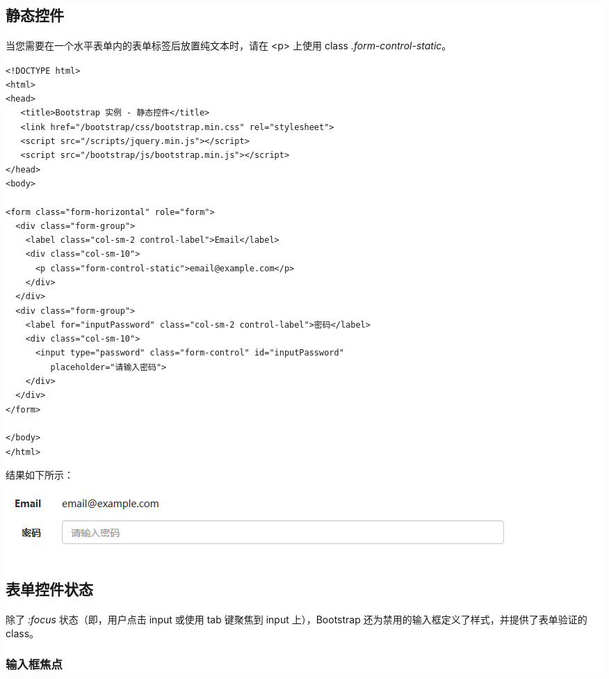 ## 静态控件

当您需要在一个水平表单内的表单标签后放置纯文本时，请在 &lt;p&gt; 上使用 class _.form-control-static_。

```
<!DOCTYPE html>
<html>
<head>
   <title>Bootstrap 实例 - 静态控件</title>
   <link href="/bootstrap/css/bootstrap.min.css" rel="stylesheet">
   <script src="/scripts/jquery.min.js"></script>
   <script src="/bootstrap/js/bootstrap.min.js"></script>
</head>
<body>

<form class="form-horizontal" role="form">
  <div class="form-group">
    <label class="col-sm-2 control-label">Email</label>
    <div class="col-sm-10">
      <p class="form-control-static">email@example.com</p>
    </div>
  </div>
  <div class="form-group">
    <label for="inputPassword" class="col-sm-2 control-label">密码</label>
    <div class="col-sm-10">
      <input type="password" class="form-control" id="inputPassword" 
         placeholder="请输入密码">
    </div>
  </div>
</form>

</body>
</html>

```

[](/try/tryit.php?filename=bootstrap3-form-staticcontrol)

结果如下所示：

![静态控件](img/staticcontrol_demo.jpg)

## 表单控件状态

除了 _:focus_ 状态（即，用户点击 input 或使用 tab 键聚焦到 input 上），Bootstrap 还为禁用的输入框定义了样式，并提供了表单验证的 class。

### 输入框焦点
